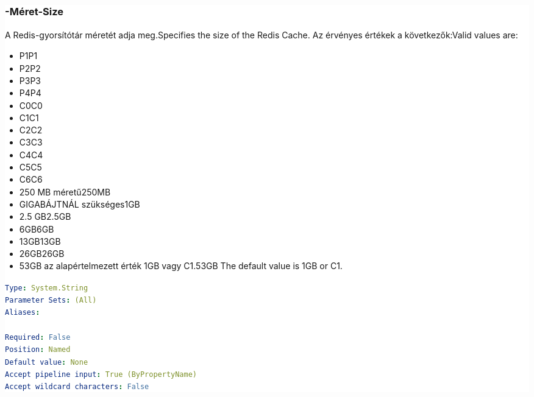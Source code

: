 ### <span data-ttu-id="cc9bc-163">-Méret</span><span class="sxs-lookup"><span data-stu-id="cc9bc-163">-Size</span></span>
<span data-ttu-id="cc9bc-164">A Redis-gyorsítótár méretét adja meg.</span><span class="sxs-lookup"><span data-stu-id="cc9bc-164">Specifies the size of the Redis Cache.</span></span>
<span data-ttu-id="cc9bc-165">Az érvényes értékek a következők:</span><span class="sxs-lookup"><span data-stu-id="cc9bc-165">Valid values are:</span></span> 
- <span data-ttu-id="cc9bc-166">P1</span><span class="sxs-lookup"><span data-stu-id="cc9bc-166">P1</span></span>
- <span data-ttu-id="cc9bc-167">P2</span><span class="sxs-lookup"><span data-stu-id="cc9bc-167">P2</span></span>
- <span data-ttu-id="cc9bc-168">P3</span><span class="sxs-lookup"><span data-stu-id="cc9bc-168">P3</span></span>
- <span data-ttu-id="cc9bc-169">P4</span><span class="sxs-lookup"><span data-stu-id="cc9bc-169">P4</span></span>
- <span data-ttu-id="cc9bc-170">C0</span><span class="sxs-lookup"><span data-stu-id="cc9bc-170">C0</span></span>
- <span data-ttu-id="cc9bc-171">C1</span><span class="sxs-lookup"><span data-stu-id="cc9bc-171">C1</span></span>
- <span data-ttu-id="cc9bc-172">C2</span><span class="sxs-lookup"><span data-stu-id="cc9bc-172">C2</span></span>
- <span data-ttu-id="cc9bc-173">C3</span><span class="sxs-lookup"><span data-stu-id="cc9bc-173">C3</span></span>
- <span data-ttu-id="cc9bc-174">C4</span><span class="sxs-lookup"><span data-stu-id="cc9bc-174">C4</span></span>
- <span data-ttu-id="cc9bc-175">C5</span><span class="sxs-lookup"><span data-stu-id="cc9bc-175">C5</span></span>
- <span data-ttu-id="cc9bc-176">C6</span><span class="sxs-lookup"><span data-stu-id="cc9bc-176">C6</span></span>
- <span data-ttu-id="cc9bc-177">250 MB méretű</span><span class="sxs-lookup"><span data-stu-id="cc9bc-177">250MB</span></span>
- <span data-ttu-id="cc9bc-178">GIGABÁJTNÁL szükséges</span><span class="sxs-lookup"><span data-stu-id="cc9bc-178">1GB</span></span>
- <span data-ttu-id="cc9bc-179">2.5 GB</span><span class="sxs-lookup"><span data-stu-id="cc9bc-179">2.5GB</span></span>
- <span data-ttu-id="cc9bc-180">6GB</span><span class="sxs-lookup"><span data-stu-id="cc9bc-180">6GB</span></span>
- <span data-ttu-id="cc9bc-181">13GB</span><span class="sxs-lookup"><span data-stu-id="cc9bc-181">13GB</span></span>
- <span data-ttu-id="cc9bc-182">26GB</span><span class="sxs-lookup"><span data-stu-id="cc9bc-182">26GB</span></span>
- <span data-ttu-id="cc9bc-183">53GB az alapértelmezett érték 1GB vagy C1.</span><span class="sxs-lookup"><span data-stu-id="cc9bc-183">53GB The default value is 1GB or C1.</span></span>

```yaml
Type: System.String
Parameter Sets: (All)
Aliases:

Required: False
Position: Named
Default value: None
Accept pipeline input: True (ByPropertyName)
Accept wildcard characters: False
```
